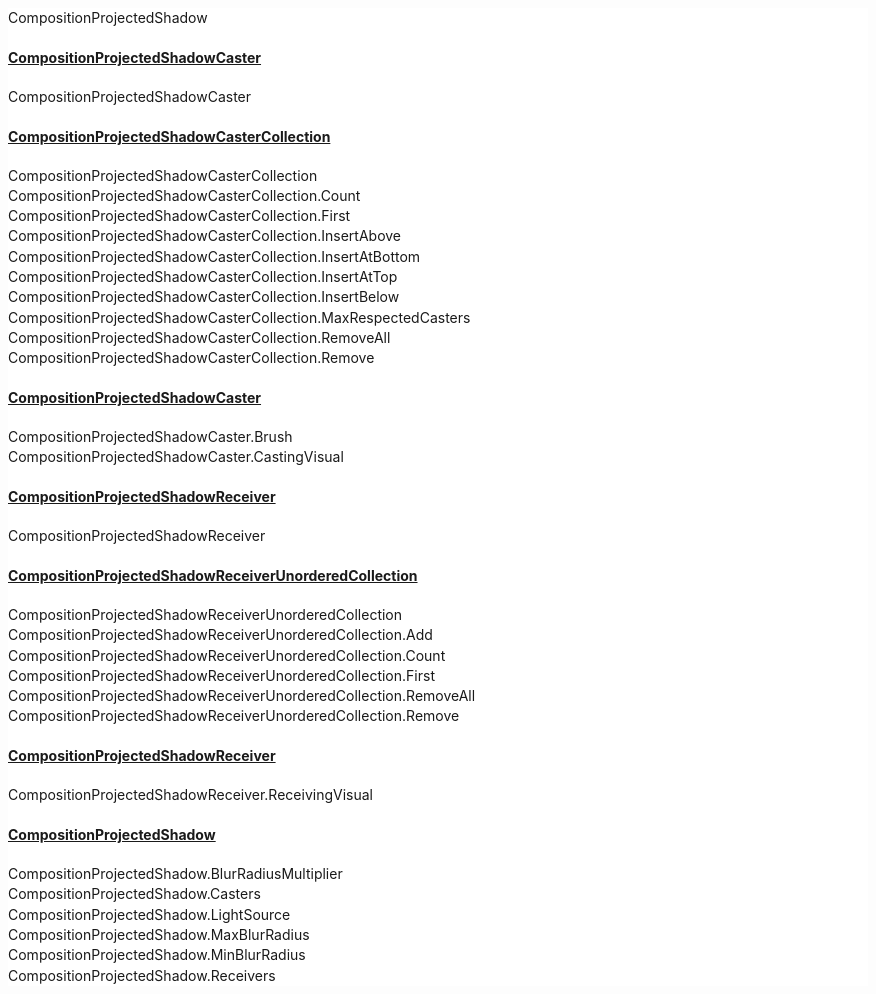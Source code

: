 CompositionProjectedShadow

#### <a name="compositionprojectedshadowcaster"></a>[CompositionProjectedShadowCaster](/uwp/api/windows.ui.composition.compositionprojectedshadowcaster)

CompositionProjectedShadowCaster

#### <a name="compositionprojectedshadowcastercollection"></a>[CompositionProjectedShadowCasterCollection](/uwp/api/windows.ui.composition.compositionprojectedshadowcastercollection)

CompositionProjectedShadowCasterCollection <br> CompositionProjectedShadowCasterCollection.Count <br> CompositionProjectedShadowCasterCollection.First <br> CompositionProjectedShadowCasterCollection.InsertAbove <br> CompositionProjectedShadowCasterCollection.InsertAtBottom <br> CompositionProjectedShadowCasterCollection.InsertAtTop <br> CompositionProjectedShadowCasterCollection.InsertBelow <br> CompositionProjectedShadowCasterCollection.MaxRespectedCasters <br> CompositionProjectedShadowCasterCollection.RemoveAll <br> CompositionProjectedShadowCasterCollection.Remove

#### <a name="compositionprojectedshadowcaster"></a>[CompositionProjectedShadowCaster](/uwp/api/windows.ui.composition.compositionprojectedshadowcaster)

CompositionProjectedShadowCaster.Brush <br> CompositionProjectedShadowCaster.CastingVisual

#### <a name="compositionprojectedshadowreceiver"></a>[CompositionProjectedShadowReceiver](/uwp/api/windows.ui.composition.compositionprojectedshadowreceiver)

CompositionProjectedShadowReceiver

#### <a name="compositionprojectedshadowreceiverunorderedcollection"></a>[CompositionProjectedShadowReceiverUnorderedCollection](/uwp/api/windows.ui.composition.compositionprojectedshadowreceiverunorderedcollection)

CompositionProjectedShadowReceiverUnorderedCollection <br> CompositionProjectedShadowReceiverUnorderedCollection.Add <br> CompositionProjectedShadowReceiverUnorderedCollection.Count <br> CompositionProjectedShadowReceiverUnorderedCollection.First <br> CompositionProjectedShadowReceiverUnorderedCollection.RemoveAll <br> CompositionProjectedShadowReceiverUnorderedCollection.Remove

#### <a name="compositionprojectedshadowreceiver"></a>[CompositionProjectedShadowReceiver](/uwp/api/windows.ui.composition.compositionprojectedshadowreceiver)

CompositionProjectedShadowReceiver.ReceivingVisual

#### <a name="compositionprojectedshadow"></a>[CompositionProjectedShadow](/uwp/api/windows.ui.composition.compositionprojectedshadow)

CompositionProjectedShadow.BlurRadiusMultiplier <br> CompositionProjectedShadow.Casters <br> CompositionProjectedShadow.LightSource <br> CompositionProjectedShadow.MaxBlurRadius <br> CompositionProjectedShadow.MinBlurRadius <br> CompositionProjectedShadow.Receivers
